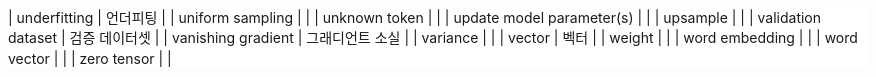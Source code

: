 | underfitting                                     | 언더피팅                      |
| uniform sampling                                 |                               |
| unknown token                                    |                               |
| update model parameter(s)                        |                               |
| upsample                                         |                               |
| validation dataset                               | 검증 데이터셋                 |
| vanishing gradient                               | 그래디언트 소실               |
| variance                                         |                               |
| vector                                           | 벡터                          |
| weight                                           |                               |
| word embedding                                   |                               |
| word vector                                      |                               |
| zero tensor                                      |                               |